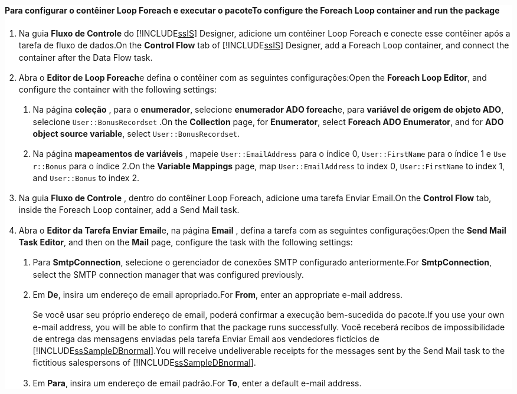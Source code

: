 #### <a name="to-configure-the-foreach-loop-container-and-run-the-package"></a><span data-ttu-id="8e3f9-165">Para configurar o contêiner Loop Foreach e executar o pacote</span><span class="sxs-lookup"><span data-stu-id="8e3f9-165">To configure the Foreach Loop container and run the package</span></span>  
  
1.  <span data-ttu-id="8e3f9-166">Na guia **Fluxo de Controle** do [!INCLUDE[ssIS](../../includes/ssis-md.md)] Designer, adicione um contêiner Loop Foreach e conecte esse contêiner após a tarefa de fluxo de dados.</span><span class="sxs-lookup"><span data-stu-id="8e3f9-166">On the **Control Flow** tab of [!INCLUDE[ssIS](../../includes/ssis-md.md)] Designer, add a Foreach Loop container, and connect the container after the Data Flow task.</span></span>  
  
2.  <span data-ttu-id="8e3f9-167">Abra o **Editor de Loop Foreach**e defina o contêiner com as seguintes configurações:</span><span class="sxs-lookup"><span data-stu-id="8e3f9-167">Open the **Foreach Loop Editor**, and configure the container with the following settings:</span></span>  
  
    1.  <span data-ttu-id="8e3f9-168">Na página **coleção** , para o **enumerador**, selecione **enumerador ADO foreach**e, para **variável de origem de objeto ADO**, selecione `User::BonusRecordset` .</span><span class="sxs-lookup"><span data-stu-id="8e3f9-168">On the **Collection** page, for **Enumerator**, select **Foreach ADO Enumerator**, and for **ADO object source variable**, select `User::BonusRecordset`.</span></span>  
  
    2.  <span data-ttu-id="8e3f9-169">Na página **mapeamentos de variáveis** , mapeie `User::EmailAddress` para o índice 0, `User::FirstName` para o índice 1 e `User::Bonus` para o índice 2.</span><span class="sxs-lookup"><span data-stu-id="8e3f9-169">On the **Variable Mappings** page, map `User::EmailAddress` to index 0, `User::FirstName` to index 1, and `User::Bonus` to index 2.</span></span>  
  
3.  <span data-ttu-id="8e3f9-170">Na guia **Fluxo de Controle** , dentro do contêiner Loop Foreach, adicione uma tarefa Enviar Email.</span><span class="sxs-lookup"><span data-stu-id="8e3f9-170">On the **Control Flow** tab, inside the Foreach Loop container, add a Send Mail task.</span></span>  
  
4.  <span data-ttu-id="8e3f9-171">Abra o **Editor da Tarefa Enviar Email**e, na página **Email** , defina a tarefa com as seguintes configurações:</span><span class="sxs-lookup"><span data-stu-id="8e3f9-171">Open the **Send Mail Task Editor**, and then on the **Mail** page, configure the task with the following settings:</span></span>  
  
    1.  <span data-ttu-id="8e3f9-172">Para **SmtpConnection**, selecione o gerenciador de conexões SMTP configurado anteriormente.</span><span class="sxs-lookup"><span data-stu-id="8e3f9-172">For **SmtpConnection**, select the SMTP connection manager that was configured previously.</span></span>  
  
    2.  <span data-ttu-id="8e3f9-173">Em **De**, insira um endereço de email apropriado.</span><span class="sxs-lookup"><span data-stu-id="8e3f9-173">For **From**, enter an appropriate e-mail address.</span></span>  
  
         <span data-ttu-id="8e3f9-174">Se você usar seu próprio endereço de email, poderá confirmar a execução bem-sucedida do pacote.</span><span class="sxs-lookup"><span data-stu-id="8e3f9-174">If you use your own e-mail address, you will be able to confirm that the package runs successfully.</span></span> <span data-ttu-id="8e3f9-175">Você receberá recibos de impossibilidade de entrega das mensagens enviadas pela tarefa Enviar Email aos vendedores fictícios de [!INCLUDE[ssSampleDBnormal](../../includes/sssampledbnormal-md.md)].</span><span class="sxs-lookup"><span data-stu-id="8e3f9-175">You will receive undeliverable receipts for the messages sent by the Send Mail task to the fictitious salespersons of [!INCLUDE[ssSampleDBnormal](../../includes/sssampledbnormal-md.md)].</span></span>  
  
    3.  <span data-ttu-id="8e3f9-176">Em **Para**, insira um endereço de email padrão.</span><span class="sxs-lookup"><span data-stu-id="8e3f9-176">For **To**, enter a default e-mail address.</span></span>  
  